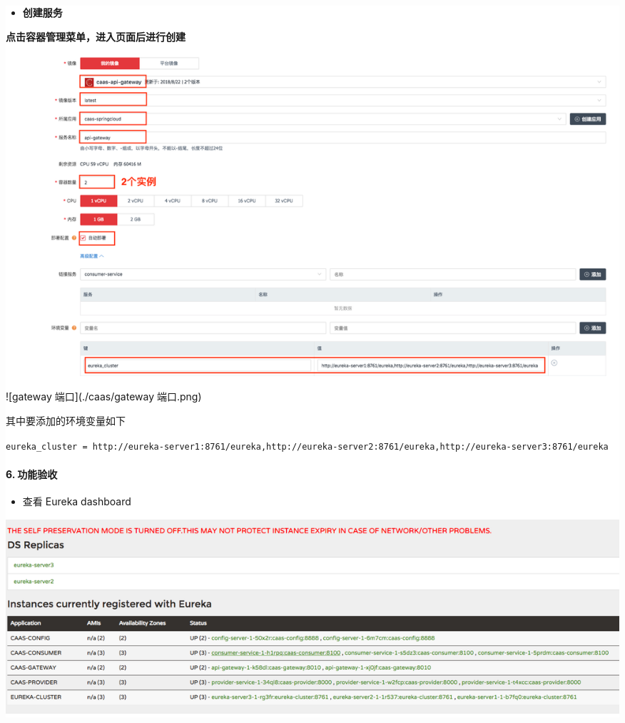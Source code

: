 - **创建服务**

**点击容器管理菜单，进入页面后进行创建**

![config-服务](./caas/gateway-%E6%9C%8D%E5%8A%A1.png)

![gateway 端口](./caas/gateway 端口.png)

其中要添加的环境变量如下

```properties
eureka_cluster = http://eureka-server1:8761/eureka,http://eureka-server2:8761/eureka,http://eureka-server3:8761/eureka
```

#### 6. 功能验收

- 查看 Eureka dashboard

![eureka完全浏览](./caas/eureka完全浏览.png)
